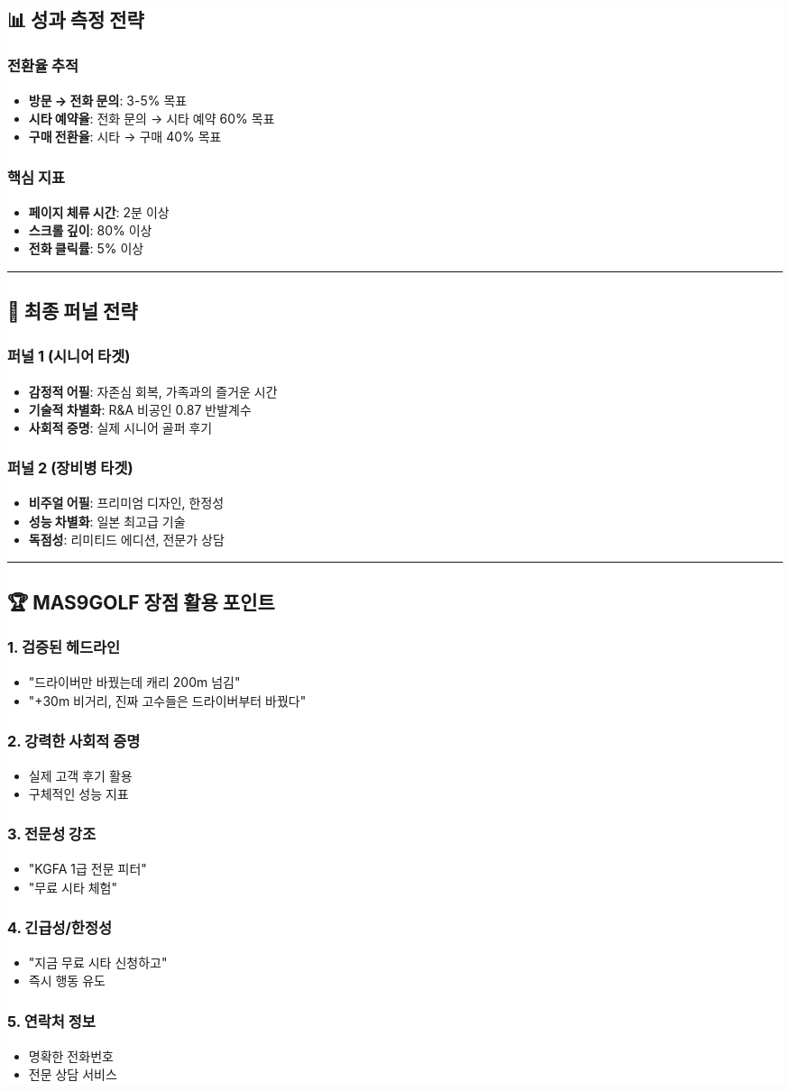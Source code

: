 
## 📊 성과 측정 전략

### 전환율 추적
- **방문 → 전화 문의**: 3-5% 목표
- **시타 예약율**: 전화 문의 → 시타 예약 60% 목표
- **구매 전환율**: 시타 → 구매 40% 목표

### 핵심 지표
- **페이지 체류 시간**: 2분 이상
- **스크롤 깊이**: 80% 이상
- **전화 클릭률**: 5% 이상

---

## 🎯 최종 퍼널 전략

### 퍼널 1 (시니어 타겟)
- **감정적 어필**: 자존심 회복, 가족과의 즐거운 시간
- **기술적 차별화**: R&A 비공인 0.87 반발계수
- **사회적 증명**: 실제 시니어 골퍼 후기

### 퍼널 2 (장비병 타겟)
- **비주얼 어필**: 프리미엄 디자인, 한정성
- **성능 차별화**: 일본 최고급 기술
- **독점성**: 리미티드 에디션, 전문가 상담

---

## 🏆 MAS9GOLF 장점 활용 포인트

### 1. 검증된 헤드라인
- "드라이버만 바꿨는데 캐리 200m 넘김"
- "+30m 비거리, 진짜 고수들은 드라이버부터 바꿨다"

### 2. 강력한 사회적 증명
- 실제 고객 후기 활용
- 구체적인 성능 지표

### 3. 전문성 강조
- "KGFA 1급 전문 피터"
- "무료 시타 체험"

### 4. 긴급성/한정성
- "지금 무료 시타 신청하고"
- 즉시 행동 유도

### 5. 연락처 정보
- 명확한 전화번호
- 전문 상담 서비스
